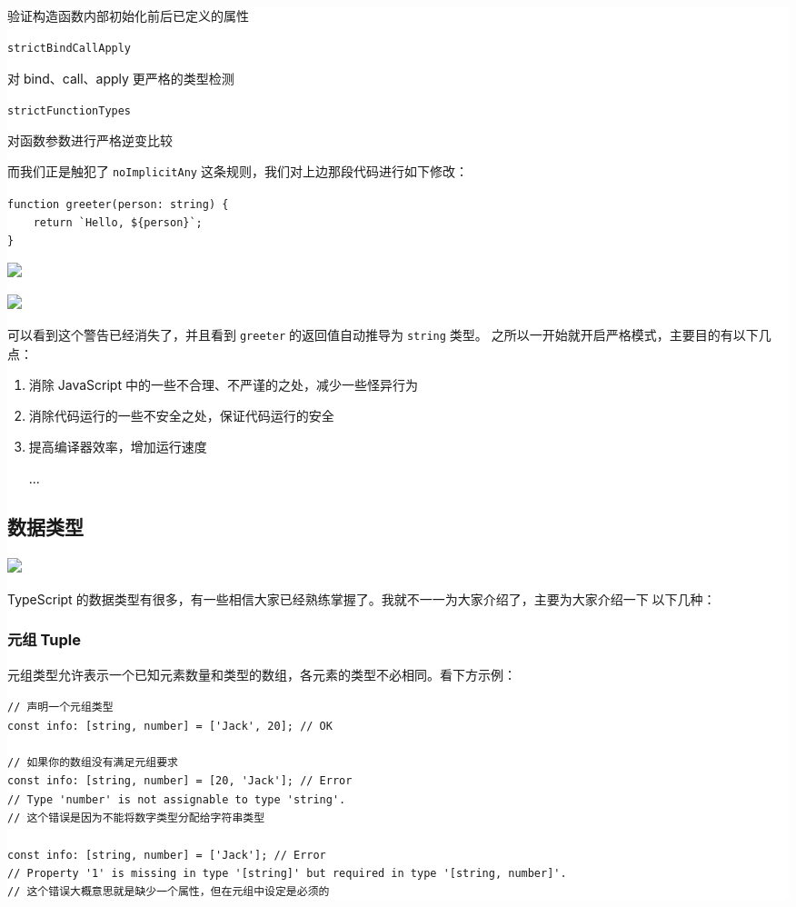 验证构造函数内部初始化前后已定义的属性

`strictBindCallApply`

对 bind、call、apply 更严格的类型检测

`strictFunctionTypes`

对函数参数进行严格逆变比较

而我们正是触犯了 `noImplicitAny` 这条规则，我们对上边那段代码进行如下修改：

```
function greeter(person: string) {
    return `Hello, ${person}`;
}

```

![](https://user-gold-cdn.xitu.io/2020/2/28/1708a631ac56a3a1?w=878&h=98&f=png&s=7723)

![](https://user-gold-cdn.xitu.io/2020/2/28/1708a6361fd7912d?w=870&h=222&f=png&s=17979)

可以看到这个警告已经消失了，并且看到 `greeter` 的返回值自动推导为 `string` 类型。 之所以一开始就开启严格模式，主要目的有以下几点：

1.  消除 JavaScript 中的一些不合理、不严谨的之处，减少一些怪异行为
    
2.  消除代码运行的一些不安全之处，保证代码运行的安全
    
3.  提高编译器效率，增加运行速度
    
    ...
    

## 数据类型

![](https://user-gold-cdn.xitu.io/2020/2/28/1708a63f45a72780?w=1600&h=684&f=jpeg&s=267549)

TypeScript 的数据类型有很多，有一些相信大家已经熟练掌握了。我就不一一为大家介绍了，主要为大家介绍一下 以下几种：

### 元组 Tuple

元组类型允许表示一个已知元素数量和类型的数组，各元素的类型不必相同。看下方示例：

```
// 声明一个元组类型
const info: [string, number] = ['Jack', 20]; // OK

// 如果你的数组没有满足元组要求 
const info: [string, number] = [20, 'Jack']; // Error
// Type 'number' is not assignable to type 'string'.
// 这个错误是因为不能将数字类型分配给字符串类型

const info: [string, number] = ['Jack']; // Error
// Property '1' is missing in type '[string]' but required in type '[string, number]'.
// 这个错误大概意思就是缺少一个属性，但在元组中设定是必须的

```
